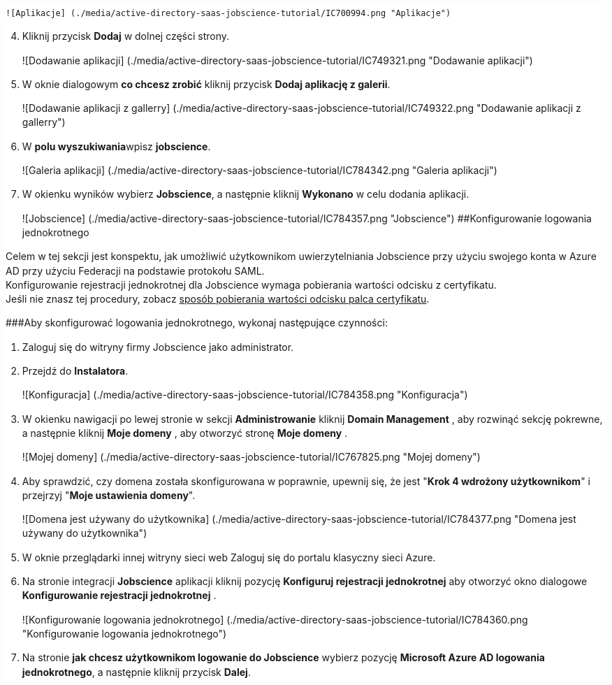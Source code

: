     ![Aplikacje] (./media/active-directory-saas-jobscience-tutorial/IC700994.png "Aplikacje")

4.  Kliknij przycisk **Dodaj** w dolnej części strony.

    ![Dodawanie aplikacji] (./media/active-directory-saas-jobscience-tutorial/IC749321.png "Dodawanie aplikacji")

5.  W oknie dialogowym **co chcesz zrobić** kliknij przycisk **Dodaj aplikację z galerii**.

    ![Dodawanie aplikacji z gallerry] (./media/active-directory-saas-jobscience-tutorial/IC749322.png "Dodawanie aplikacji z gallerry")

6.  W **polu wyszukiwania**wpisz **jobscience**.

    ![Galeria aplikacji] (./media/active-directory-saas-jobscience-tutorial/IC784342.png "Galeria aplikacji")

7.  W okienku wyników wybierz **Jobscience**, a następnie kliknij **Wykonano** w celu dodania aplikacji.

    ![Jobscience] (./media/active-directory-saas-jobscience-tutorial/IC784357.png "Jobscience")
##<a name="configuring-single-sign-on"></a>Konfigurowanie logowania jednokrotnego
  
Celem w tej sekcji jest konspektu, jak umożliwić użytkownikom uwierzytelniania Jobscience przy użyciu swojego konta w Azure AD przy użyciu Federacji na podstawie protokołu SAML.  
Konfigurowanie rejestracji jednokrotnej dla Jobscience wymaga pobierania wartości odcisku z certyfikatu.  
Jeśli nie znasz tej procedury, zobacz [sposób pobierania wartości odcisku palca certyfikatu](http://youtu.be/YKQF266SAxI).

###<a name="to-configure-single-sign-on-perform-the-following-steps"></a>Aby skonfigurować logowania jednokrotnego, wykonaj następujące czynności:

1.  Zaloguj się do witryny firmy Jobscience jako administrator.

2.  Przejdź do **Instalatora**.

    ![Konfiguracja] (./media/active-directory-saas-jobscience-tutorial/IC784358.png "Konfiguracja")

3.  W okienku nawigacji po lewej stronie w sekcji **Administrowanie** kliknij **Domain Management** , aby rozwinąć sekcję pokrewne, a następnie kliknij **Moje domeny** , aby otworzyć stronę **Moje domeny** . 

    ![Mojej domeny] (./media/active-directory-saas-jobscience-tutorial/IC767825.png "Mojej domeny")

4.  Aby sprawdzić, czy domena została skonfigurowana w poprawnie, upewnij się, że jest "**Krok 4 wdrożony użytkownikom**" i przejrzyj "**Moje ustawienia domeny**".

    ![Domena jest używany do użytkownika] (./media/active-directory-saas-jobscience-tutorial/IC784377.png "Domena jest używany do użytkownika")

5.  W oknie przeglądarki innej witryny sieci web Zaloguj się do portalu klasyczny sieci Azure.

6.  Na stronie integracji **Jobscience** aplikacji kliknij pozycję **Konfiguruj rejestracji jednokrotnej** aby otworzyć okno dialogowe **Konfigurowanie rejestracji jednokrotnej** .

    ![Konfigurowanie logowania jednokrotnego] (./media/active-directory-saas-jobscience-tutorial/IC784360.png "Konfigurowanie logowania jednokrotnego")

7.  Na stronie **jak chcesz użytkownikom logowanie do Jobscience** wybierz pozycję **Microsoft Azure AD logowania jednokrotnego**, a następnie kliknij przycisk **Dalej**.
